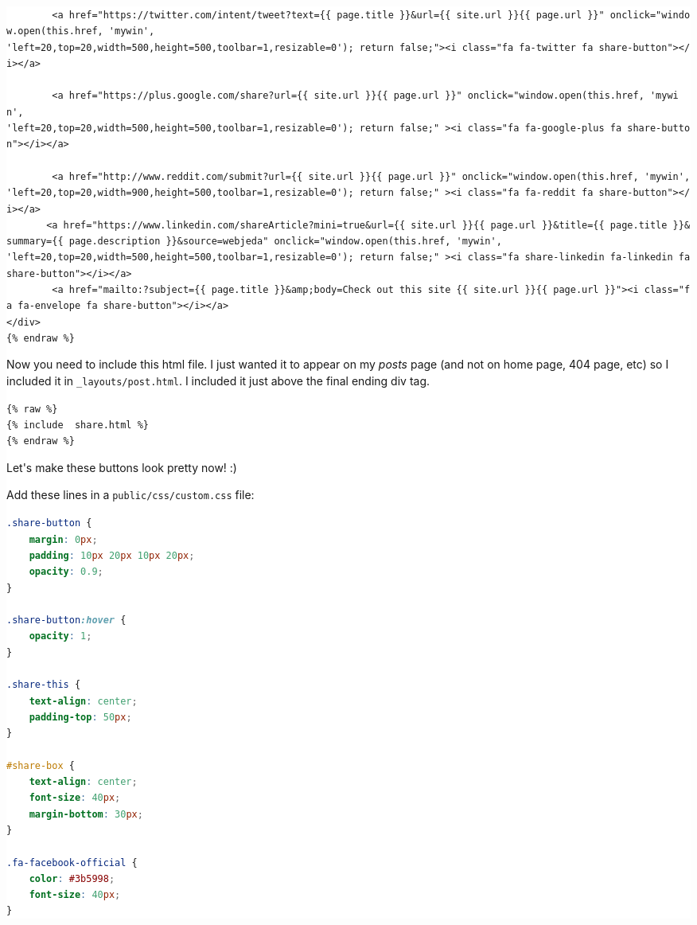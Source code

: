 ```
        <a href="https://twitter.com/intent/tweet?text={{ page.title }}&url={{ site.url }}{{ page.url }}" onclick="window.open(this.href, 'mywin',
'left=20,top=20,width=500,height=500,toolbar=1,resizable=0'); return false;"><i class="fa fa-twitter fa share-button"></i></a>

        <a href="https://plus.google.com/share?url={{ site.url }}{{ page.url }}" onclick="window.open(this.href, 'mywin',
'left=20,top=20,width=500,height=500,toolbar=1,resizable=0'); return false;" ><i class="fa fa-google-plus fa share-button"></i></a>

        <a href="http://www.reddit.com/submit?url={{ site.url }}{{ page.url }}" onclick="window.open(this.href, 'mywin',
'left=20,top=20,width=900,height=500,toolbar=1,resizable=0'); return false;" ><i class="fa fa-reddit fa share-button"></i></a>
       <a href="https://www.linkedin.com/shareArticle?mini=true&url={{ site.url }}{{ page.url }}&title={{ page.title }}&summary={{ page.description }}&source=webjeda" onclick="window.open(this.href, 'mywin',
'left=20,top=20,width=500,height=500,toolbar=1,resizable=0'); return false;" ><i class="fa share-linkedin fa-linkedin fa share-button"></i></a>
        <a href="mailto:?subject={{ page.title }}&amp;body=Check out this site {{ site.url }}{{ page.url }}"><i class="fa fa-envelope fa share-button"></i></a>
</div>
{% endraw %}
```


Now you need to include this html file. I just wanted it to appear on my _posts_ page (and not on home page, 404 page, etc) so I included it in ```_layouts/post.html```. I included it just above the final ending div tag.

```html
{% raw %}
{% include  share.html %}
{% endraw %}
```

Let's make these buttons look pretty now! :)

Add these lines in a ```public/css/custom.css``` file:

```css
.share-button {
    margin: 0px;
    padding: 10px 20px 10px 20px;
    opacity: 0.9;
}

.share-button:hover {
    opacity: 1;
}

.share-this {
    text-align: center;
    padding-top: 50px;
}

#share-box {
    text-align: center;
    font-size: 40px;
    margin-bottom: 30px;
}

.fa-facebook-official {
    color: #3b5998;
    font-size: 40px;
}
```